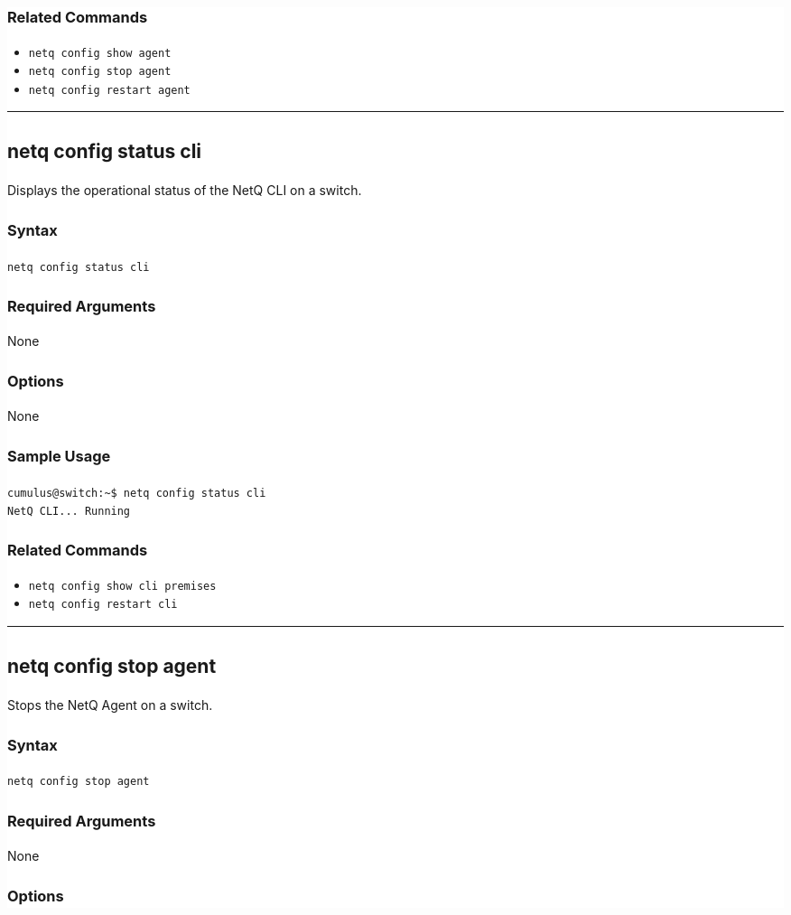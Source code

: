### Related Commands

- `netq config show agent`
- `netq config stop agent`
- `netq config restart agent`

- - -

## netq config status cli

Displays the operational status of the NetQ CLI on a switch.

### Syntax

```
netq config status cli
```

### Required Arguments

None

### Options

None
### Sample Usage

```
cumulus@switch:~$ netq config status cli
NetQ CLI... Running
```

### Related Commands

- `netq config show cli premises`
- `netq config restart cli`

- - -

## netq config stop agent

Stops the NetQ Agent on a switch.

### Syntax

```
netq config stop agent
```

### Required Arguments

None

### Options
